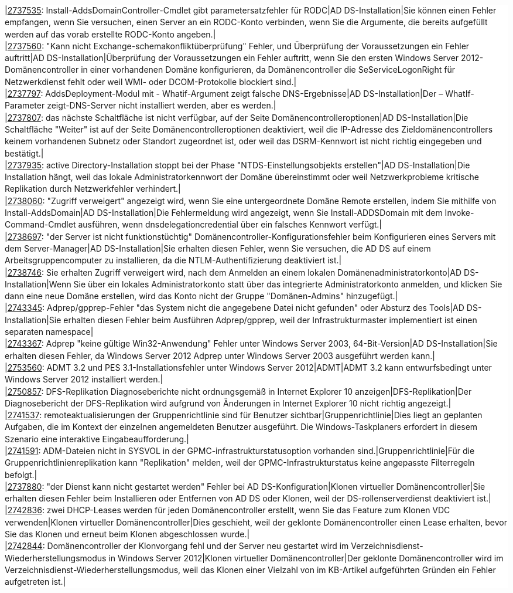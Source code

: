 |[2737535](https://support.microsoft.com/kb/2737535): Install-AddsDomainController-Cmdlet gibt parametersatzfehler für RODC|AD DS-Installation|Sie können einen Fehler empfangen, wenn Sie versuchen, einen Server an ein RODC-Konto verbinden, wenn Sie die Argumente, die bereits aufgefüllt werden auf das vorab erstellte RODC-Konto angeben.|  
|[2737560](https://support.microsoft.com/kb/2737560): "Kann nicht Exchange-schemakonfliktüberprüfung" Fehler, und Überprüfung der Voraussetzungen ein Fehler auftritt|AD DS-Installation|Überprüfung der Voraussetzungen ein Fehler auftritt, wenn Sie den ersten Windows Server 2012-Domänencontroller in einer vorhandenen Domäne konfigurieren, da Domänencontroller die SeServiceLogonRight für Netzwerkdienst fehlt oder weil WMI- oder DCOM-Protokolle blockiert sind.|  
|[2737797](https://support.microsoft.com/kb/2737797): AddsDeployment-Modul mit - Whatif-Argument zeigt falsche DNS-Ergebnisse|AD DS-Installation|Der – WhatIf-Parameter zeigt-DNS-Server nicht installiert werden, aber es werden.|  
|[2737807](https://support.microsoft.com/kb/2737807): das nächste Schaltfläche ist nicht verfügbar, auf der Seite Domänencontrolleroptionen|AD DS-Installation|Die Schaltfläche "Weiter" ist auf der Seite Domänencontrolleroptionen deaktiviert, weil die IP-Adresse des Zieldomänencontrollers keinem vorhandenen Subnetz oder Standort zugeordnet ist, oder weil das DSRM-Kennwort ist nicht richtig eingegeben und bestätigt.|  
|[2737935](https://support.microsoft.com/kb/2737935): active Directory-Installation stoppt bei der Phase "NTDS-Einstellungsobjekts erstellen"|AD DS-Installation|Die Installation hängt, weil das lokale Administratorkennwort der Domäne übereinstimmt oder weil Netzwerkprobleme kritische Replikation durch Netzwerkfehler verhindert.|  
|[2738060](https://support.microsoft.com/kb/2738060): "Zugriff verweigert" angezeigt wird, wenn Sie eine untergeordnete Domäne Remote erstellen, indem Sie mithilfe von Install-AddsDomain|AD DS-Installation|Die Fehlermeldung wird angezeigt, wenn Sie Install-ADDSDomain mit dem Invoke-Command-Cmdlet ausführen, wenn dnsdelegationcredential über ein falsches Kennwort verfügt.|  
|[2738697](https://support.microsoft.com/kb/2738697): "der Server ist nicht funktionstüchtig" Domänencontroller-Konfigurationsfehler beim Konfigurieren eines Servers mit dem Server-Manager|AD DS-Installation|Sie erhalten diesen Fehler, wenn Sie versuchen, die AD DS auf einem Arbeitsgruppencomputer zu installieren, da die NTLM-Authentifizierung deaktiviert ist.|  
|[2738746](https://support.microsoft.com/kb/2738746): Sie erhalten Zugriff verweigert wird, nach dem Anmelden an einem lokalen Domänenadministratorkonto|AD DS-Installation|Wenn Sie über ein lokales Administratorkonto statt über das integrierte Administratorkonto anmelden, und klicken Sie dann eine neue Domäne erstellen, wird das Konto nicht der Gruppe "Domänen-Admins" hinzugefügt.|  
|[2743345](https://support.microsoft.com/kb/2743345): Adprep/gpprep-Fehler "das System nicht die angegebene Datei nicht gefunden" oder Absturz des Tools|AD DS-Installation|Sie erhalten diesen Fehler beim Ausführen Adprep/gpprep, weil der Infrastrukturmaster implementiert ist einen separaten namespace|  
|[2743367](https://support.microsoft.com/kb/2743367): Adprep "keine gültige Win32-Anwendung" Fehler unter Windows Server 2003, 64-Bit-Version|AD DS-Installation|Sie erhalten diesen Fehler, da Windows Server 2012 Adprep unter Windows Server 2003 ausgeführt werden kann.|  
|[2753560](https://support.microsoft.com/kb/2753560): ADMT 3.2 und PES 3.1-Installationsfehler unter Windows Server 2012|ADMT|ADMT 3.2 kann entwurfsbedingt unter Windows Server 2012 installiert werden.|  
|[2750857](https://support.microsoft.com/kb/2750857): DFS-Replikation Diagnoseberichte nicht ordnungsgemäß in Internet Explorer 10 anzeigen|DFS-Replikation|Der Diagnosebericht der DFS-Replikation wird aufgrund von Änderungen in Internet Explorer 10 nicht richtig angezeigt.|  
|[2741537](https://support.microsoft.com/kb/2741537): remoteaktualisierungen der Gruppenrichtlinie sind für Benutzer sichtbar|Gruppenrichtlinie|Dies liegt an geplanten Aufgaben, die im Kontext der einzelnen angemeldeten Benutzer ausgeführt. Die Windows-Taskplaners erfordert in diesem Szenario eine interaktive Eingabeaufforderung.|  
|[2741591](https://support.microsoft.com/kb/2741591): ADM-Dateien nicht in SYSVOL in der GPMC-infrastrukturstatusoption vorhanden sind.|Gruppenrichtlinie|Für die Gruppenrichtlinienreplikation kann "Replikation" melden, weil der GPMC-Infrastrukturstatus keine angepasste Filterregeln befolgt.|  
|[2737880](https://support.microsoft.com/kb/2737880): "der Dienst kann nicht gestartet werden" Fehler bei AD DS-Konfiguration|Klonen virtueller Domänencontroller|Sie erhalten diesen Fehler beim Installieren oder Entfernen von AD DS oder Klonen, weil der DS-rollenserverdienst deaktiviert ist.|  
|[2742836](https://support.microsoft.com/kb/2742836): zwei DHCP-Leases werden für jeden Domänencontroller erstellt, wenn Sie das Feature zum Klonen VDC verwenden|Klonen virtueller Domänencontroller|Dies geschieht, weil der geklonte Domänencontroller einen Lease erhalten, bevor Sie das Klonen und erneut beim Klonen abgeschlossen wurde.|  
|[2742844](https://support.microsoft.com/kb/2742844): Domänencontroller der Klonvorgang fehl und der Server neu gestartet wird im Verzeichnisdienst-Wiederherstellungsmodus in Windows Server 2012|Klonen virtueller Domänencontroller|Der geklonte Domänencontroller wird im Verzeichnisdienst-Wiederherstellungsmodus, weil das Klonen einer Vielzahl von im KB-Artikel aufgeführten Gründen ein Fehler aufgetreten ist.|  